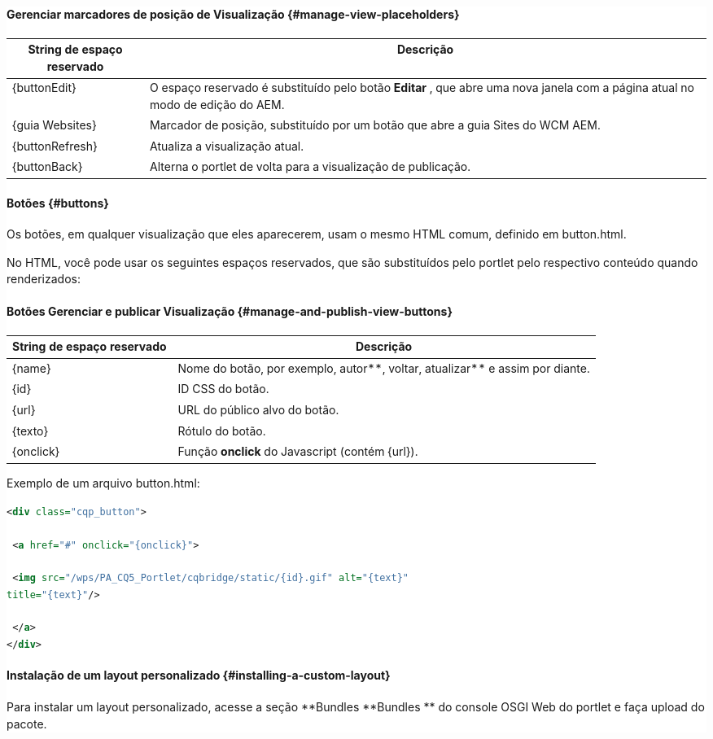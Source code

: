 #### Gerenciar marcadores de posição de Visualização {#manage-view-placeholders}

| String de espaço reservado | Descrição |
|---|---|
| {buttonEdit} | O espaço reservado é substituído pelo botão **Editar** , que abre uma nova janela com a página atual no modo de edição do AEM. |
| {guia Websites} | Marcador de posição, substituído por um botão que abre a guia Sites do WCM AEM. |
| {buttonRefresh} | Atualiza a visualização atual. |
| {buttonBack} | Alterna o portlet de volta para a visualização de publicação. |

#### Botões {#buttons}

Os botões, em qualquer visualização que eles aparecerem, usam o mesmo HTML comum, definido em button.html.

No HTML, você pode usar os seguintes espaços reservados, que são substituídos pelo portlet pelo respectivo conteúdo quando renderizados:

#### Botões Gerenciar e publicar Visualização {#manage-and-publish-view-buttons}

| String de espaço reservado | Descrição |
|---|---|
| {name} | Nome do botão, por exemplo, autor**, voltar, atualizar** e assim por diante. |
| {id} | ID CSS do botão. |
| {url} | URL do público alvo do botão. |
| {texto} | Rótulo do botão. |
| {onclick} | Função **onclick** do Javascript (contém {url}). |

Exemplo de um arquivo button.html:

```xml
<div class="cqp_button">

 <a href="#" onclick="{onclick}">

 <img src="/wps/PA_CQ5_Portlet/cqbridge/static/{id}.gif" alt="{text}"
title="{text}"/>

 </a>
</div>
```

#### Instalação de um layout personalizado {#installing-a-custom-layout}

Para instalar um layout personalizado, acesse a seção **Bundles **Bundles ** do console OSGI Web do portlet e faça upload do pacote.
